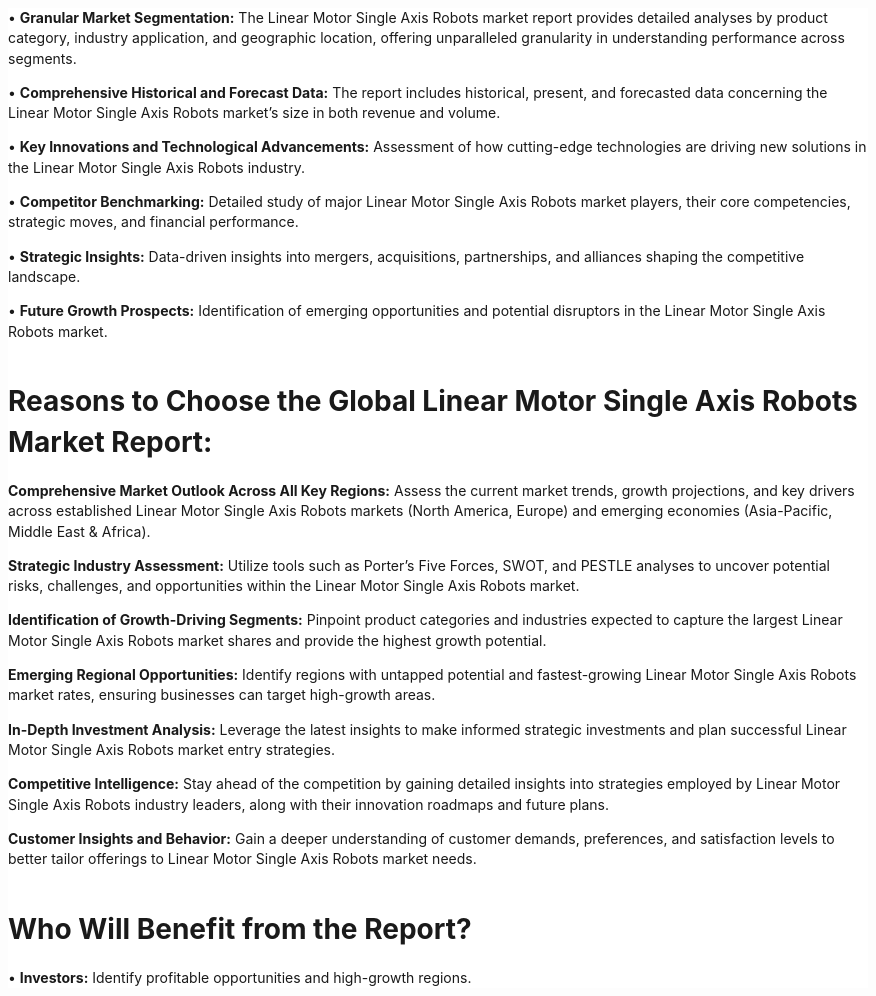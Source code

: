 • <strong>Granular Market Segmentation:</strong> The Linear Motor Single Axis Robots market report provides detailed analyses by product category, industry application, and geographic location, offering unparalleled granularity in understanding performance across segments.

• <strong>Comprehensive Historical and Forecast Data:</strong> The report includes historical, present, and forecasted data concerning the Linear Motor Single Axis Robots market’s size in both revenue and volume.

• <strong>Key Innovations and Technological Advancements:</strong> Assessment of how cutting-edge technologies are driving new solutions in the Linear Motor Single Axis Robots industry.

• <strong>Competitor Benchmarking:</strong> Detailed study of major Linear Motor Single Axis Robots market players, their core competencies, strategic moves, and financial performance.

• <strong>Strategic Insights:</strong> Data-driven insights into mergers, acquisitions, partnerships, and alliances shaping the competitive landscape.

• <strong>Future Growth Prospects:</strong> Identification of emerging opportunities and potential disruptors in the Linear Motor Single Axis Robots market.

# <strong>Reasons to Choose the Global Linear Motor Single Axis Robots Market Report:</strong>

<strong>Comprehensive Market Outlook Across All Key Regions:</strong>
Assess the current market trends, growth projections, and key drivers across established Linear Motor Single Axis Robots markets (North America, Europe) and emerging economies (Asia-Pacific, Middle East & Africa).

<strong>Strategic Industry Assessment:</strong>
Utilize tools such as Porter’s Five Forces, SWOT, and PESTLE analyses to uncover potential risks, challenges, and opportunities within the Linear Motor Single Axis Robots market.

<strong>Identification of Growth-Driving Segments:</strong>
Pinpoint product categories and industries expected to capture the largest Linear Motor Single Axis Robots market shares and provide the highest growth potential.

<strong>Emerging Regional Opportunities:</strong>
Identify regions with untapped potential and fastest-growing Linear Motor Single Axis Robots market rates, ensuring businesses can target high-growth areas.

<strong>In-Depth Investment Analysis:</strong>
Leverage the latest insights to make informed strategic investments and plan successful Linear Motor Single Axis Robots market entry strategies.

<strong>Competitive Intelligence:</strong>
Stay ahead of the competition by gaining detailed insights into strategies employed by Linear Motor Single Axis Robots industry leaders, along with their innovation roadmaps and future plans.

<strong>Customer Insights and Behavior:</strong>
Gain a deeper understanding of customer demands, preferences, and satisfaction levels to better tailor offerings to Linear Motor Single Axis Robots market needs.

# <strong>Who Will Benefit from the Report?</strong>

• <strong>Investors:</strong> Identify profitable opportunities and high-growth regions.
